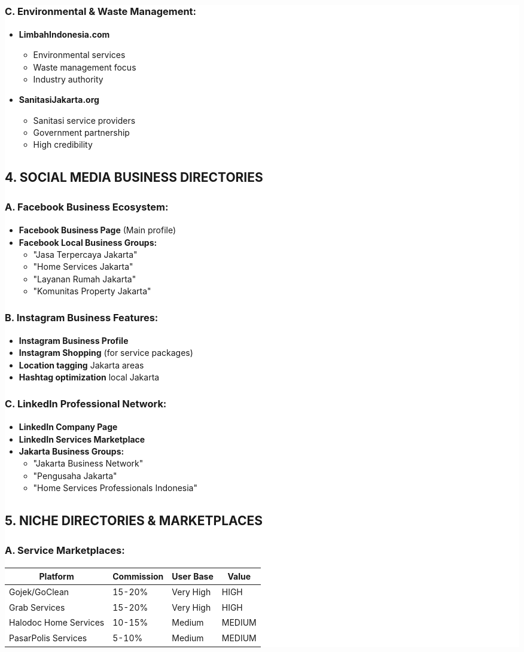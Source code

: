 ### C. Environmental & Waste Management:

- **LimbahIndonesia.com**

  - Environmental services
  - Waste management focus
  - Industry authority

- **SanitasiJakarta.org**
  - Sanitasi service providers
  - Government partnership
  - High credibility

## 4. SOCIAL MEDIA BUSINESS DIRECTORIES

### A. Facebook Business Ecosystem:

- **Facebook Business Page** (Main profile)
- **Facebook Local Business Groups:**
  - "Jasa Terpercaya Jakarta"
  - "Home Services Jakarta"
  - "Layanan Rumah Jakarta"
  - "Komunitas Property Jakarta"

### B. Instagram Business Features:

- **Instagram Business Profile**
- **Instagram Shopping** (for service packages)
- **Location tagging** Jakarta areas
- **Hashtag optimization** local Jakarta

### C. LinkedIn Professional Network:

- **LinkedIn Company Page**
- **LinkedIn Services Marketplace**
- **Jakarta Business Groups:**
  - "Jakarta Business Network"
  - "Pengusaha Jakarta"
  - "Home Services Professionals Indonesia"

## 5. NICHE DIRECTORIES & MARKETPLACES

### A. Service Marketplaces:

| Platform              | Commission | User Base | Value  |
| --------------------- | ---------- | --------- | ------ |
| Gojek/GoClean         | 15-20%     | Very High | HIGH   |
| Grab Services         | 15-20%     | Very High | HIGH   |
| Halodoc Home Services | 10-15%     | Medium    | MEDIUM |
| PasarPolis Services   | 5-10%      | Medium    | MEDIUM |
